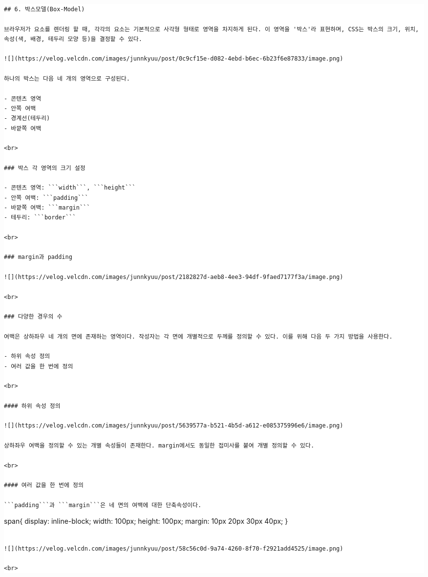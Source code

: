 ```
## 6. 박스모델(Box-Model)

브라우저가 요소를 렌더링 할 때, 각각의 요소는 기본적으로 사각형 형태로 영역을 차지하게 된다. 이 영역을 '박스'라 표현하며, CSS는 박스의 크기, 위치, 속성(색, 배경, 테두리 모양 등)을 결정할 수 있다.

![](https://velog.velcdn.com/images/junnkyuu/post/0c9cf15e-d082-4ebd-b6ec-6b23f6e87833/image.png)

하나의 박스는 다음 네 개의 영역으로 구성된다.

- 콘텐츠 영역
- 안쪽 여백
- 경계선(테두리)
- 바깥쪽 여백

<br>

### 박스 각 영역의 크기 설정

- 콘텐츠 영역: ```width```, ```height```
- 안쪽 여백: ```padding```
- 바깥쪽 여백: ```margin```
- 테두리: ```border```

<br>

### margin과 padding

![](https://velog.velcdn.com/images/junnkyuu/post/2182827d-aeb8-4ee3-94df-9faed7177f3a/image.png)

<br>

### 다양한 경우의 수

여백은 상하좌우 네 개의 면에 존재하는 영역이다. 작성자는 각 면에 개별적으로 두께를 정의할 수 있다. 이를 위해 다음 두 가지 방법을 사용한다.

- 하위 속성 정의
- 여러 값을 한 번에 정의

<br>

#### 하위 속성 정의

![](https://velog.velcdn.com/images/junnkyuu/post/5639577a-b521-4b5d-a612-e085375996e6/image.png)

상하좌우 여백을 정의할 수 있는 개별 속성들이 존재한다. margin에서도 동일한 접미사를 붙여 개별 정의할 수 있다.

<br>

#### 여러 값을 한 번에 정의

```padding```과 ```margin```은 네 면의 여백에 대한 단축속성이다.

```
span{
	display: inline-block;
	width: 100px; height: 100px;
	margin: 10px 20px 30px 40px;
}
```

![](https://velog.velcdn.com/images/junnkyuu/post/58c56c0d-9a74-4260-8f70-f2921add4525/image.png)

<br>
```
